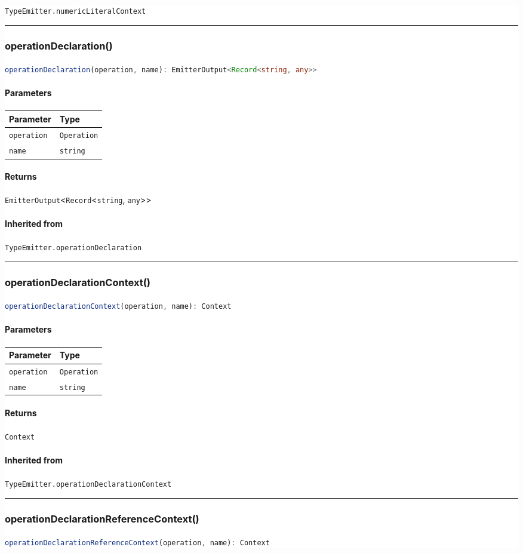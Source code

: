 `TypeEmitter.numericLiteralContext`

***

### operationDeclaration()

```ts
operationDeclaration(operation, name): EmitterOutput<Record<string, any>>
```

#### Parameters

| Parameter | Type |
| :------ | :------ |
| `operation` | `Operation` |
| `name` | `string` |

#### Returns

`EmitterOutput`<`Record`<`string`, `any`\>\>

#### Inherited from

`TypeEmitter.operationDeclaration`

***

### operationDeclarationContext()

```ts
operationDeclarationContext(operation, name): Context
```

#### Parameters

| Parameter | Type |
| :------ | :------ |
| `operation` | `Operation` |
| `name` | `string` |

#### Returns

`Context`

#### Inherited from

`TypeEmitter.operationDeclarationContext`

***

### operationDeclarationReferenceContext()

```ts
operationDeclarationReferenceContext(operation, name): Context
```

